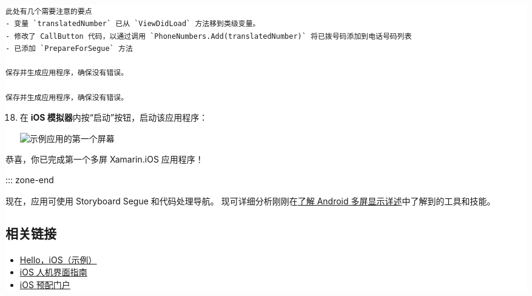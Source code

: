     此处有几个需要注意的要点
    - 变量 `translatedNumber` 已从 `ViewDidLoad` 方法移到类级变量。
    - 修改了 CallButton 代码，以通过调用 `PhoneNumbers.Add(translatedNumber)` 将已拨号码添加到电话号码列表
    - 已添加 `PrepareForSegue` 方法

    保存并生成应用程序，确保没有错误。

    保存并生成应用程序，确保没有错误。

18. 在 **iOS 模拟器**内按“启动”按钮，启动该应用程序：

    ![示例应用的第一个屏幕](hello-ios-multiscreen-quickstart-images/19.png)

恭喜，你已完成第一个多屏 Xamarin.iOS 应用程序！

::: zone-end

现在，应用可使用 Storyboard Segue 和代码处理导航。 现可详细分析刚刚在[了解 Android 多屏显示详述](~/ios/get-started/hello-ios-multiscreen/hello-ios-multiscreen-deepdive.md)中了解到的工具和技能。

## <a name="related-links"></a>相关链接

- [Hello，iOS（示例）](https://docs.microsoft.com/samples/xamarin/ios-samples/hello-ios)
- [iOS 人机界面指南](https://developer.apple.com/library/ios/#documentation/UserExperience/Conceptual/MobileHIG/Introduction/Introduction.html)
- [iOS 预配门户](https://developer.apple.com/ios/manage/overview/index.action)
